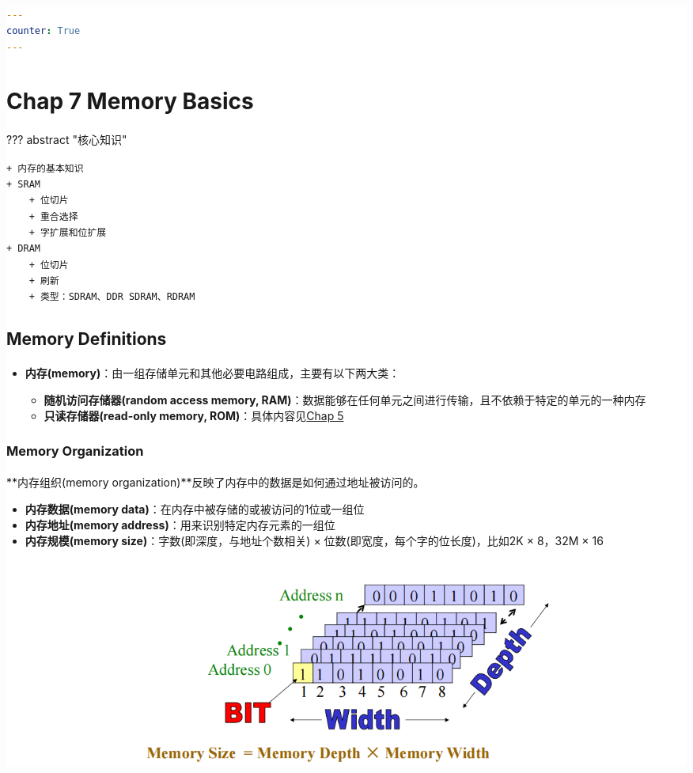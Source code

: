 ```yaml
---
counter: True
---
```


# Chap 7 Memory Basics

??? abstract "核心知识"

	+ 内存的基本知识
	+ SRAM
		+ 位切片
		+ 重合选择
		+ 字扩展和位扩展
	+ DRAM
		+ 位切片
		+ 刷新
		+ 类型：SDRAM、DDR SDRAM、RDRAM

## Memory Definitions

+ **内存(memory)**：由一组存储单元和其他必要电路组成，主要有以下两大类：

	+ **随机访问存储器(random access memory, RAM)**：数据能够在任何单元之间进行传输，且不依赖于特定的单元的一种内存
	+ **只读存储器(read-only memory, ROM)**：具体内容见[Chap 5](5.md#read-only-memory)

### Memory Organization

**内存组织(memory organization)**反映了内存中的数据是如何通过地址被访问的。

+ **内存数据(memory data)**：在内存中被存储的或被访问的1位或一组位
+ **内存地址(memory address)**：用来识别特定内存元素的一组位
+ **内存规模(memory size)**：字数(即深度，与地址个数相关) $\times$ 位数(即宽度，每个字的位长度)，比如2K $\times$ 8，32M $\times$ 16

<div style="text-align: center; margin-top: 15px;">
<img src="images/C7/Quicker_20240524_201746.png" width="60%" style="margin: 0 auto;">
</div>
